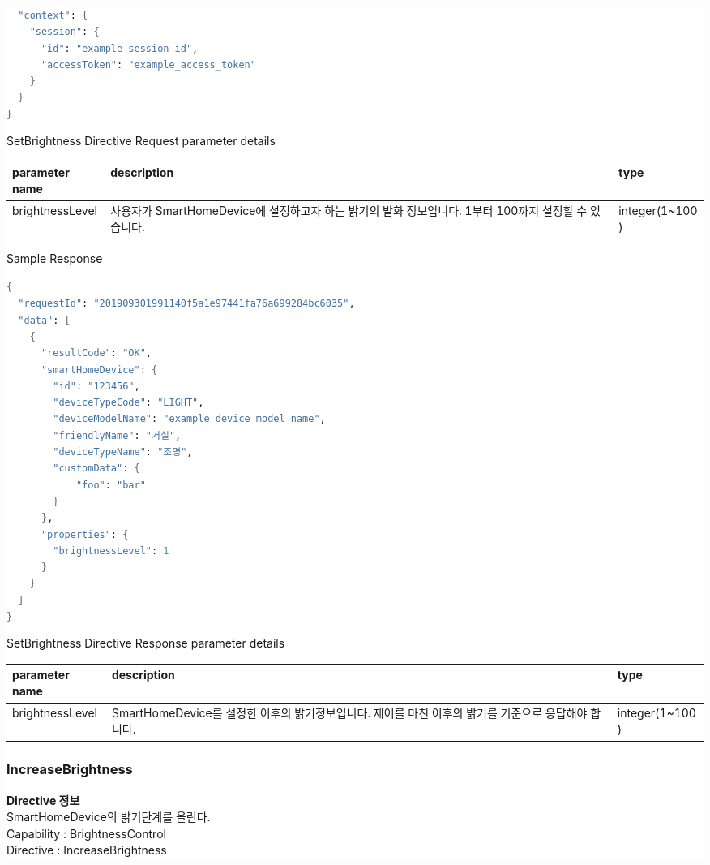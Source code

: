```scheme
  "context": {
    "session": {
      "id": "example_session_id",
      "accessToken": "example_access_token"
    }
  }
}
```

SetBrightness Directive Request parameter details

| parameter name | description | type |
| :--- | :--- | :--- |
| brightnessLevel | 사용자가 SmartHomeDevice에 설정하고자 하는 밝기의 발화 정보입니다. 1부터 100까지 설정할 수 있습니다. | integer\(1~100\) |

Sample Response

```scheme
{
  "requestId": "201909301991140f5a1e97441fa76a699284bc6035",
  "data": [
    {
      "resultCode": "OK",
      "smartHomeDevice": {
        "id": "123456",
        "deviceTypeCode": "LIGHT",
        "deviceModelName": "example_device_model_name",
        "friendlyName": "거실",
        "deviceTypeName": "조명",
        "customData": {
            "foo": "bar"
        }
      },
      "properties": {
        "brightnessLevel": 1
      }
    }
  ]
}
```

SetBrightness Directive Response parameter details

| parameter name | description | type |
| :--- | :--- | :--- |
| brightnessLevel | SmartHomeDevice를 설정한 이후의 밝기정보입니다. 제어를 마친 이후의 밝기를 기준으로 응답해야 합니다. | integer\(1~100\) |

### IncreaseBrightness

**Directive 정보**  
SmartHomeDevice의 밝기단계를 올린다.  
Capability : BrightnessControl  
Directive : IncreaseBrightness
